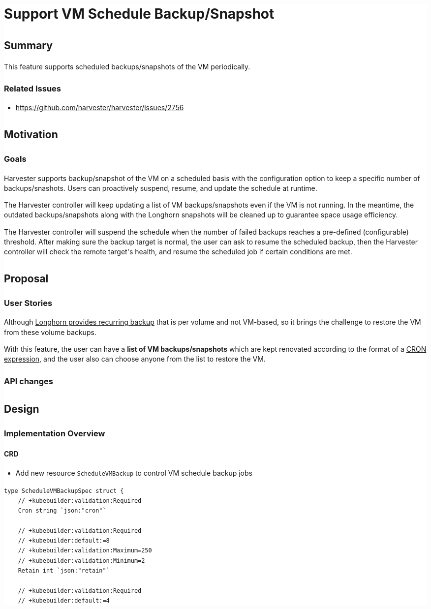 # Support VM Schedule Backup/Snapshot

## Summary

This feature supports scheduled backups/snapshots of the VM periodically.

### Related Issues

- https://github.com/harvester/harvester/issues/2756

## Motivation

### Goals

Harvester supports backup/snapshot of the VM on a scheduled basis with the configuration option to keep a specific number of backups/snashots. Users can proactively suspend, resume, and update the schedule at runtime.

The Harvester controller will keep updating a list of VM backups/snapshots even if the VM is not running. In the meantime, the outdated backups/snapshots along with the Longhorn snapshots will be cleaned up to guarantee space usage efficiency.

The Harvester controller will suspend the schedule when the number of failed backups reaches a pre-defined (configurable) threshold. After making sure the backup target is normal, the user can ask to resume the scheduled backup, then the Harvester controller will check the remote target's health, and resume the scheduled job if certain conditions are met.

## Proposal

### User Stories

Although [Longhorn provides recurring backup](https://longhorn.io/docs/1.6.2/snapshots-and-backups/scheduling-backups-and-snapshots/) that is per volume and not VM-based, so it brings the challenge to restore the VM from these volume backups.

With this feature, the user can have a **list of VM backups/snapshots** which are kept renovated according to the format of a [CRON expression](https://en.wikipedia.org/wiki/Cron#CRON_expression), and the user also can choose anyone from the list to restore the VM.


### API changes

## Design

### Implementation Overview

#### CRD

- Add new resource `ScheduleVMBackup` to control VM schedule backup jobs
```
type ScheduleVMBackupSpec struct {
	// +kubebuilder:validation:Required
	Cron string `json:"cron"`

	// +kubebuilder:validation:Required
	// +kubebuilder:default:=8
	// +kubebuilder:validation:Maximum=250
	// +kubebuilder:validation:Minimum=2
	Retain int `json:"retain"`

	// +kubebuilder:validation:Required
	// +kubebuilder:default:=4
```